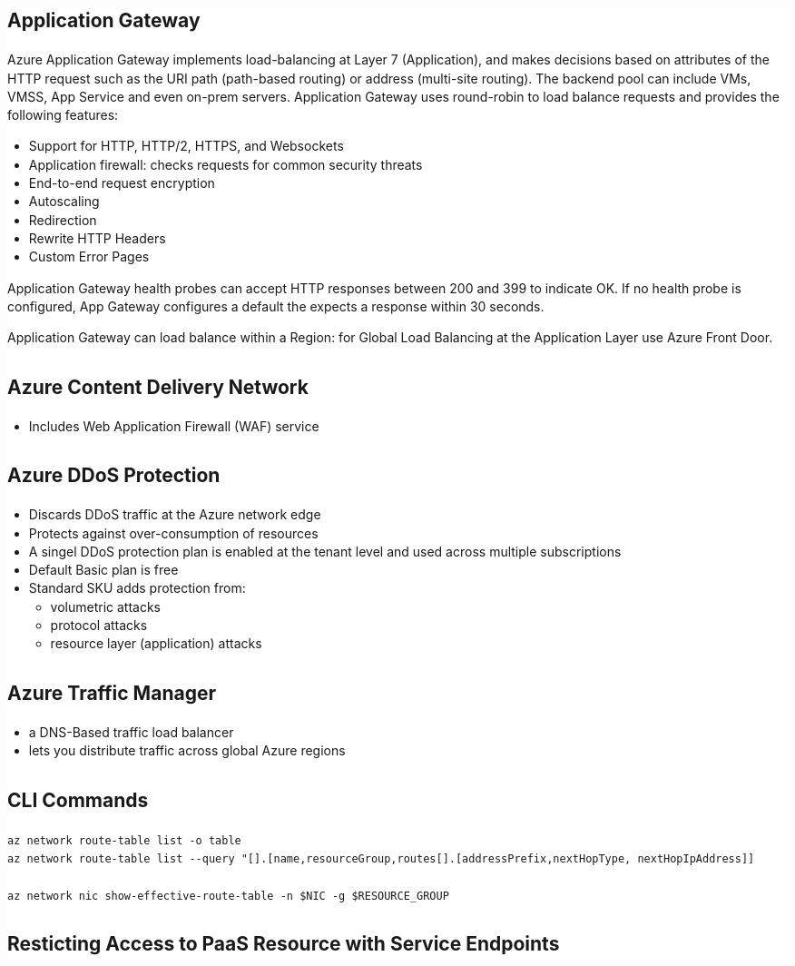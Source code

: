 ## Application Gateway

Azure Application Gateway implements load-balancing at Layer 7 (Application), and makes 
decisions based on attributes of the HTTP request such as the URI path (path-based routing) 
or address (multi-site routing).
The backend pool can include VMs, VMSS, App Service and even on-prem servers. Application 
Gateway uses round-robin to load balance requests and provides the following features:

- Support for HTTP, HTTP/2, HTTPS, and Websockets
- Application firewall: checks requests for common security threats
- End-to-end request encryption
- Autoscaling
- Redirection
- Rewrite HTTP Headers
- Custom Error Pages

Application Gateway health probes can accept HTTP responses between 200 and 399 to indicate OK. If
no health probe is configured, App Gateway configures a default the expects a response within 30
seconds. 

Application Gateway can load balance within a Region: for Global Load Balancing at the 
Application Layer use Azure Front Door. 

## Azure Content Delivery Network
- Includes Web Application Firewall (WAF) service
  
## Azure DDoS Protection

- Discards DDoS traffic at the Azure network edge  
- Protects against over-consumption of resources
- A singel DDoS protection plan is enabled at the tenant level and used across multiple subscriptions
- Default Basic plan is free
- Standard SKU adds protection from:
    - volumetric attacks
    - protocol attacks
    - resource layer (application) attacks

## Azure Traffic Manager
- a DNS-Based traffic load balancer
- lets you distribute traffic across global Azure regions
  
## CLI Commands

    az network route-table list -o table
    az network route-table list --query "[].[name,resourceGroup,routes[].[addressPrefix,nextHopType, nextHopIpAddress]]

    az network nic show-effective-route-table -n $NIC -g $RESOURCE_GROUP

## Resticting Access to PaaS Resource with Service Endpoints
